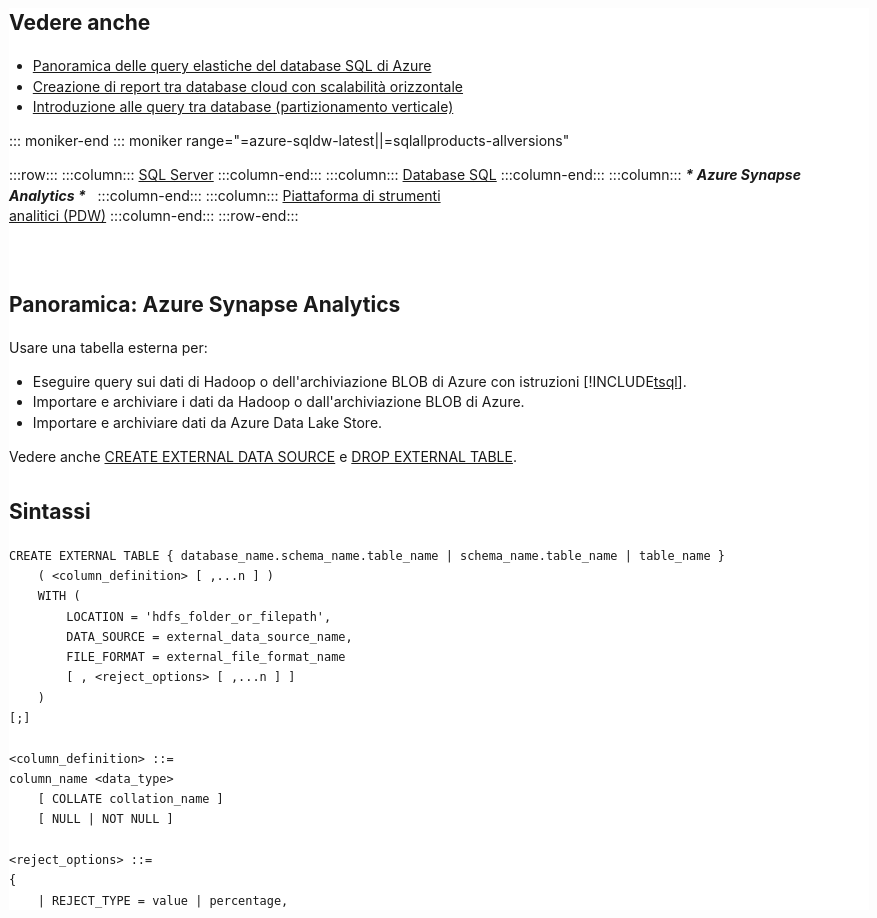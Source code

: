 ## <a name="see-also"></a>Vedere anche

- [Panoramica delle query elastiche del database SQL di Azure](/azure/sql-database/sql-database-elastic-query-overview)
- [Creazione di report tra database cloud con scalabilità orizzontale](/azure/sql-database/sql-database-elastic-query-horizontal-partitioning)
- [Introduzione alle query tra database (partizionamento verticale)](/azure/sql-database/sql-database-elastic-query-getting-started-vertical)

::: moniker-end
::: moniker range="=azure-sqldw-latest||=sqlallproducts-allversions"

:::row:::
    :::column:::
        [SQL Server](create-external-table-transact-sql.md?view=sql-server-2017)
    :::column-end:::
    :::column:::
        [Database SQL](create-external-table-transact-sql.md?view=azuresqldb-current)
    :::column-end:::
    :::column:::
        **_\* Azure Synapse<br />Analytics \*_** &nbsp;
    :::column-end:::
    :::column:::
        [Piattaforma di strumenti<br />analitici (PDW)](create-external-table-transact-sql.md?view=aps-pdw-2016-au7)
    :::column-end:::
:::row-end:::

&nbsp;

## <a name="overview-azure-synapse-analytics"></a>Panoramica: Azure Synapse Analytics

Usare una tabella esterna per:

- Eseguire query sui dati di Hadoop o dell'archiviazione BLOB di Azure con istruzioni [!INCLUDE[tsql](../../includes/tsql-md.md)].
- Importare e archiviare i dati da Hadoop o dall'archiviazione BLOB di Azure.
- Importare e archiviare dati da Azure Data Lake Store.

Vedere anche [CREATE EXTERNAL DATA SOURCE](../../t-sql/statements/create-external-data-source-transact-sql.md) e [DROP EXTERNAL TABLE](../../t-sql/statements/drop-external-table-transact-sql.md).  

## <a name="syntax"></a>Sintassi

```syntaxsql
CREATE EXTERNAL TABLE { database_name.schema_name.table_name | schema_name.table_name | table_name }
    ( <column_definition> [ ,...n ] )  
    WITH (
        LOCATION = 'hdfs_folder_or_filepath',  
        DATA_SOURCE = external_data_source_name,  
        FILE_FORMAT = external_file_format_name  
        [ , <reject_options> [ ,...n ] ]  
    )  
[;]  

<column_definition> ::=
column_name <data_type>
    [ COLLATE collation_name ]
    [ NULL | NOT NULL ]
  
<reject_options> ::=  
{  
    | REJECT_TYPE = value | percentage,  
```